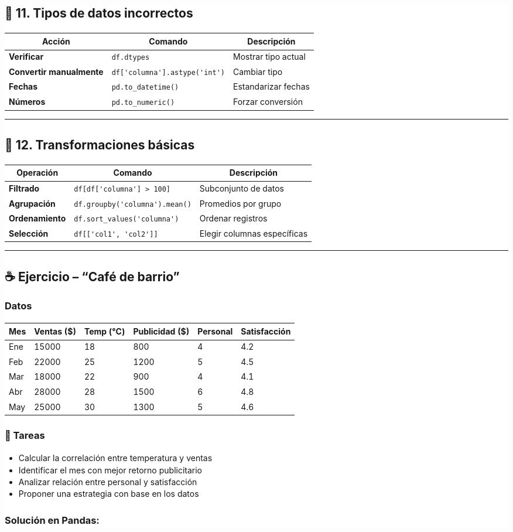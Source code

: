 
## 🔢 11. Tipos de datos incorrectos

| Acción                | Comando                       | Descripción         |
|-----------------------|-------------------------------|---------------------|
| **Verificar**           | `df.dtypes`                   | Mostrar tipo actual |
| **Convertir manualmente** | `df['columna'].astype('int')` | Cambiar tipo        |
| **Fechas**              | `pd.to_datetime()`            | Estandarizar fechas |
| **Números**             | `pd.to_numeric()`             | Forzar conversión   |

---

## 🔄 12. Transformaciones básicas

| Operación     | Comando                           | Descripción             |
|---------------|-----------------------------------|-------------------------|
| **Filtrado**    | `df[df['columna'] > 100]`         | Subconjunto de datos    |
| **Agrupación**  | `df.groupby('columna').mean()`    | Promedios por grupo     |
| **Ordenamiento**| `df.sort_values('columna')`       | Ordenar registros       |
| **Selección**   | `df[['col1', 'col2']]`            | Elegir columnas específicas |

---

## ☕ Ejercicio – “Café de barrio”

### Datos

| Mes | Ventas ($) | Temp (°C) | Publicidad ($) | Personal | Satisfacción |
|-----|------------|-----------|----------------|----------|--------------|
| Ene | 15000      | 18        | 800            | 4        | 4.2          |
| Feb | 22000      | 25        | 1200           | 5        | 4.5          |
| Mar | 18000      | 22        | 900            | 4        | 4.1          |
| Abr | 28000      | 28        | 1500           | 6        | 4.8          |
| May | 25000      | 30        | 1300           | 5        | 4.6          |

### 🧩 Tareas

- Calcular la correlación entre temperatura y ventas
- Identificar el mes con mejor retorno publicitario
- Analizar relación entre personal y satisfacción
- Proponer una estrategia con base en los datos

### Solución en Pandas:
